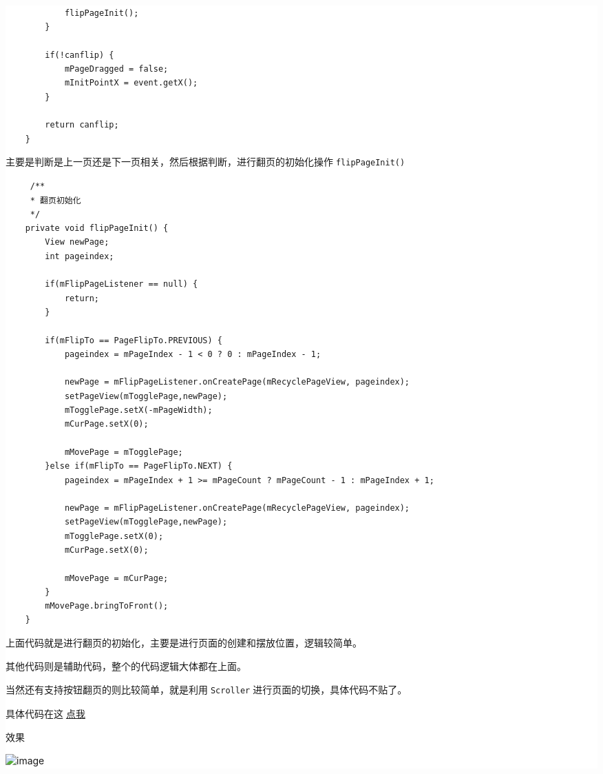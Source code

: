 ```
            flipPageInit();
        }

        if(!canflip) {
            mPageDragged = false;
            mInitPointX = event.getX();
        }

        return canflip;
    }
```
主要是判断是上一页还是下一页相关，然后根据判断，进行翻页的初始化操作 `flipPageInit()`


```
 	 /**
     * 翻页初始化
     */
    private void flipPageInit() {
        View newPage;
        int pageindex;

        if(mFlipPageListener == null) {
            return;
        }

        if(mFlipTo == PageFlipTo.PREVIOUS) {
            pageindex = mPageIndex - 1 < 0 ? 0 : mPageIndex - 1;

            newPage = mFlipPageListener.onCreatePage(mRecyclePageView, pageindex);
            setPageView(mTogglePage,newPage);
            mTogglePage.setX(-mPageWidth);
            mCurPage.setX(0);

            mMovePage = mTogglePage;
        }else if(mFlipTo == PageFlipTo.NEXT) {
            pageindex = mPageIndex + 1 >= mPageCount ? mPageCount - 1 : mPageIndex + 1;

            newPage = mFlipPageListener.onCreatePage(mRecyclePageView, pageindex);
            setPageView(mTogglePage,newPage);
            mTogglePage.setX(0);
            mCurPage.setX(0);

            mMovePage = mCurPage;
        }
        mMovePage.bringToFront();
    }
```

上面代码就是进行翻页的初始化，主要是进行页面的创建和摆放位置，逻辑较简单。

其他代码则是辅助代码，整个的代码逻辑大体都在上面。

当然还有支持按钮翻页的则比较简单，就是利用 `Scroller` 进行页面的切换，具体代码不贴了。

具体代码在这 [点我](https://github.com/duanjobs/SomeThingMine)

效果

![image](http://oi5p36v0h.bkt.clouddn.com/ezgif.com-video-to-gif.gif)